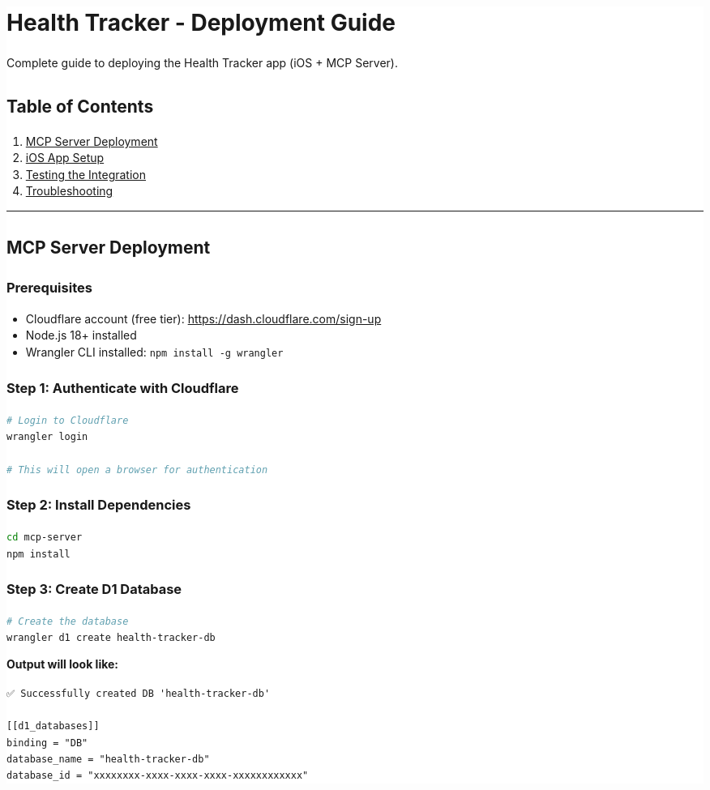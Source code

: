 # Health Tracker - Deployment Guide

Complete guide to deploying the Health Tracker app (iOS + MCP Server).

## Table of Contents

1. [MCP Server Deployment](#mcp-server-deployment)
2. [iOS App Setup](#ios-app-setup)
3. [Testing the Integration](#testing-the-integration)
4. [Troubleshooting](#troubleshooting)

---

## MCP Server Deployment

### Prerequisites

- Cloudflare account (free tier): https://dash.cloudflare.com/sign-up
- Node.js 18+ installed
- Wrangler CLI installed: `npm install -g wrangler`

### Step 1: Authenticate with Cloudflare

```bash
# Login to Cloudflare
wrangler login

# This will open a browser for authentication
```

### Step 2: Install Dependencies

```bash
cd mcp-server
npm install
```

### Step 3: Create D1 Database

```bash
# Create the database
wrangler d1 create health-tracker-db
```

**Output will look like:**

```
✅ Successfully created DB 'health-tracker-db'

[[d1_databases]]
binding = "DB"
database_name = "health-tracker-db"
database_id = "xxxxxxxx-xxxx-xxxx-xxxx-xxxxxxxxxxxx"
```
